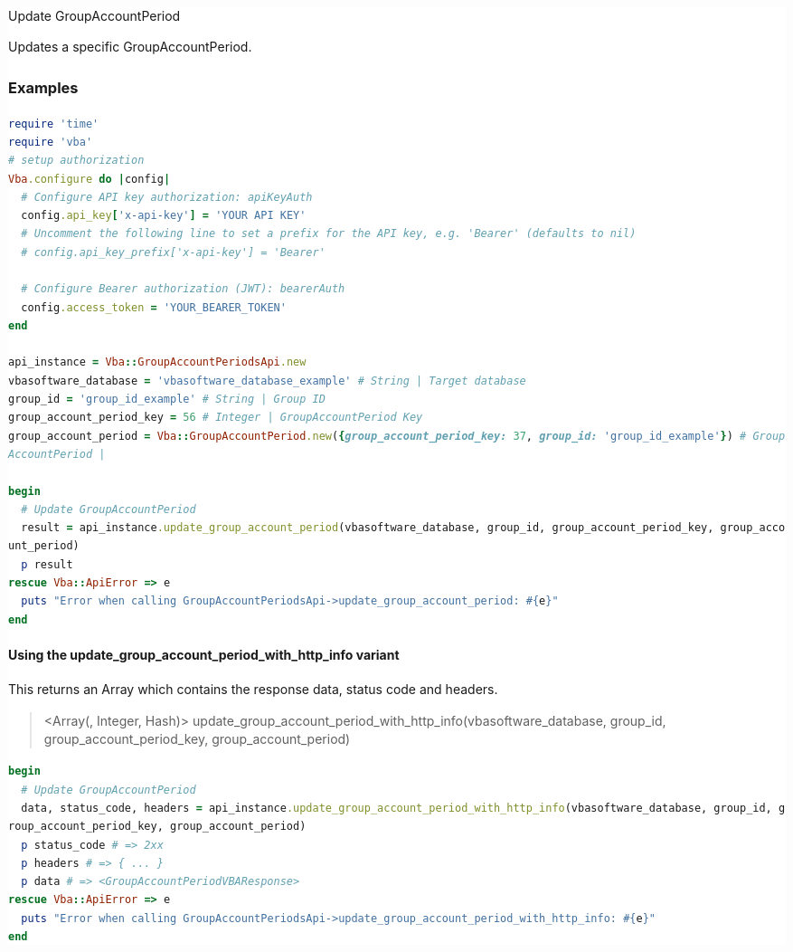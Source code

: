 Update GroupAccountPeriod

Updates a specific GroupAccountPeriod.

### Examples

```ruby
require 'time'
require 'vba'
# setup authorization
Vba.configure do |config|
  # Configure API key authorization: apiKeyAuth
  config.api_key['x-api-key'] = 'YOUR API KEY'
  # Uncomment the following line to set a prefix for the API key, e.g. 'Bearer' (defaults to nil)
  # config.api_key_prefix['x-api-key'] = 'Bearer'

  # Configure Bearer authorization (JWT): bearerAuth
  config.access_token = 'YOUR_BEARER_TOKEN'
end

api_instance = Vba::GroupAccountPeriodsApi.new
vbasoftware_database = 'vbasoftware_database_example' # String | Target database
group_id = 'group_id_example' # String | Group ID
group_account_period_key = 56 # Integer | GroupAccountPeriod Key
group_account_period = Vba::GroupAccountPeriod.new({group_account_period_key: 37, group_id: 'group_id_example'}) # GroupAccountPeriod | 

begin
  # Update GroupAccountPeriod
  result = api_instance.update_group_account_period(vbasoftware_database, group_id, group_account_period_key, group_account_period)
  p result
rescue Vba::ApiError => e
  puts "Error when calling GroupAccountPeriodsApi->update_group_account_period: #{e}"
end
```

#### Using the update_group_account_period_with_http_info variant

This returns an Array which contains the response data, status code and headers.

> <Array(<GroupAccountPeriodVBAResponse>, Integer, Hash)> update_group_account_period_with_http_info(vbasoftware_database, group_id, group_account_period_key, group_account_period)

```ruby
begin
  # Update GroupAccountPeriod
  data, status_code, headers = api_instance.update_group_account_period_with_http_info(vbasoftware_database, group_id, group_account_period_key, group_account_period)
  p status_code # => 2xx
  p headers # => { ... }
  p data # => <GroupAccountPeriodVBAResponse>
rescue Vba::ApiError => e
  puts "Error when calling GroupAccountPeriodsApi->update_group_account_period_with_http_info: #{e}"
end
```

